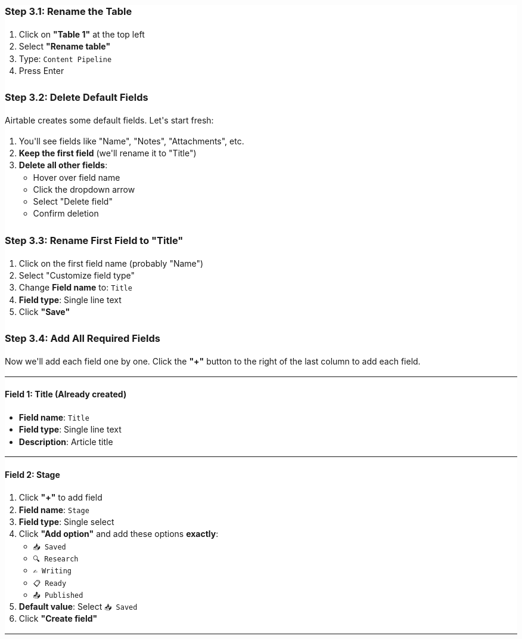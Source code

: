 ### **Step 3.1: Rename the Table**

1. Click on **"Table 1"** at the top left
2. Select **"Rename table"**
3. Type: `Content Pipeline`
4. Press Enter

### **Step 3.2: Delete Default Fields**

Airtable creates some default fields. Let's start fresh:

1. You'll see fields like "Name", "Notes", "Attachments", etc.
2. **Keep the first field** (we'll rename it to "Title")
3. **Delete all other fields**:
   - Hover over field name
   - Click the dropdown arrow
   - Select "Delete field"
   - Confirm deletion

### **Step 3.3: Rename First Field to "Title"**

1. Click on the first field name (probably "Name")
2. Select "Customize field type"
3. Change **Field name** to: `Title`
4. **Field type**: Single line text
5. Click **"Save"**

### **Step 3.4: Add All Required Fields**

Now we'll add each field one by one. Click the **"+"** button to the right of the last column to add each field.

---

#### **Field 1: Title** (Already created)
- **Field name**: `Title`
- **Field type**: Single line text
- **Description**: Article title

---

#### **Field 2: Stage**
1. Click **"+"** to add field
2. **Field name**: `Stage`
3. **Field type**: Single select
4. Click **"Add option"** and add these options **exactly**:
   - `📥 Saved`
   - `🔍 Research`
   - `✍️ Writing`
   - `📋 Ready`
   - `📤 Published`
5. **Default value**: Select `📥 Saved`
6. Click **"Create field"**

---